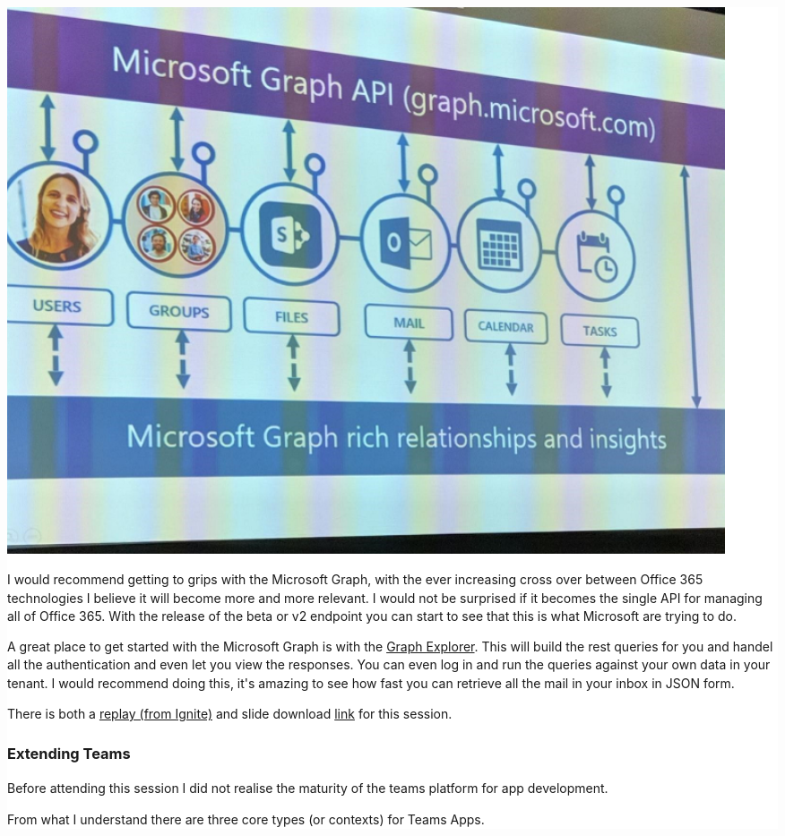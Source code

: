 ![Graph Relationships](/assets/ignite/graph-relationships.PNG)

I would recommend getting to grips with the Microsoft Graph, with the ever increasing cross over between Office 365 technologies I believe it will become more and more relevant. I would not be surprised if it becomes the single API for managing all of Office 365. With the release of the beta or v2 endpoint you can start to see that this is what Microsoft are trying to do.

A great place to get started with the Microsoft Graph is with the [Graph Explorer](https://aka.ms/ge). This will build the rest queries for you and handel all the authentication and even let you view the responses. You can even log in and run the queries against your own data in your tenant. I would recommend doing this, it's amazing to see how fast you can retrieve all the mail in your inbox in JSON form.

There is both a [replay (from Ignite)](https://youtu.be/ZRsrwLi-deA) and slide download [link](https://aka.ms/TechCommunity/MicrosoftIgniteTour/INT20) for this session.

### Extending Teams

Before attending this session I did not realise the maturity of the teams platform for app development.

From what I understand there are three core types (or contexts) for Teams Apps.
